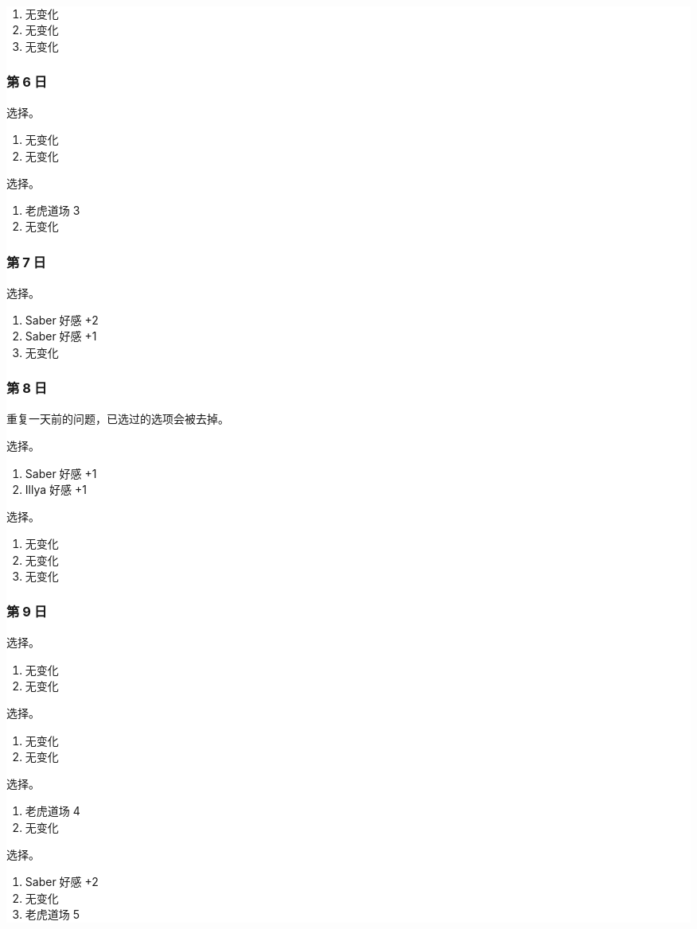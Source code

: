 1.  无变化
2.  无变化
3.  无变化

###  第 6 日

选择。

1.  无变化
2.  无变化

选择。

1.  老虎道场 3
2.  无变化

### 第 7 日

选择。

1.  Saber 好感 +2
2.  Saber 好感 +1
3.  无变化

### 第 8 日

重复一天前的问题，已选过的选项会被去掉。

选择。

1.  Saber 好感 +1
2.  Illya 好感 +1

选择。

1.  无变化
2.  无变化
3.  无变化

### 第 9 日

选择。

1.  无变化
2.  无变化

选择。

1.  无变化
2.  无变化

选择。

1.  老虎道场 4
2.  无变化

选择。

1.  Saber 好感 +2
2.  无变化
3.  老虎道场 5
